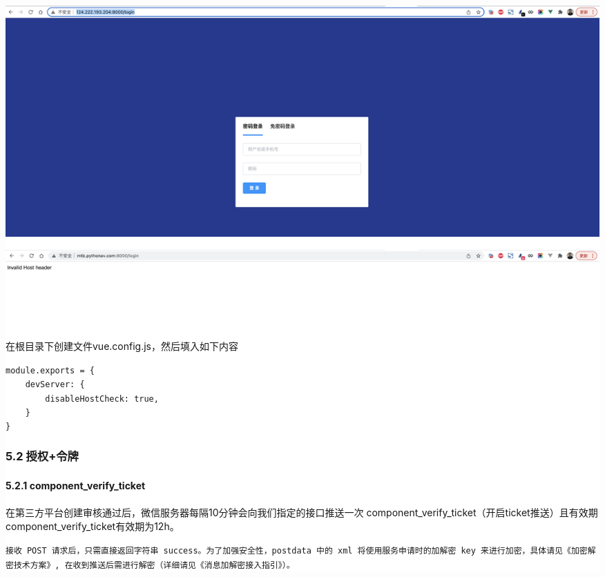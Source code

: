 

![image-20220326133839562](assets/image-20220326133839562.png)



![image-20220326133859035](assets/image-20220326133859035.png)

在根目录下创建文件vue.config.js，然后填入如下内容

```
module.exports = {
    devServer: {
        disableHostCheck: true,
    }
}
```





### 5.2 授权+令牌



#### 5.2.1 component_verify_ticket

在第三方平台创建审核通过后，微信服务器每隔10分钟会向我们指定的接口推送一次 component_verify_ticket（开启ticket推送）且有效期component_verify_ticket有效期为12h。

```
接收 POST 请求后，只需直接返回字符串 success。为了加强安全性，postdata 中的 xml 将使用服务申请时的加解密 key 来进行加密，具体请见《加密解密技术方案》, 在收到推送后需进行解密（详细请见《消息加解密接入指引》）。
```
